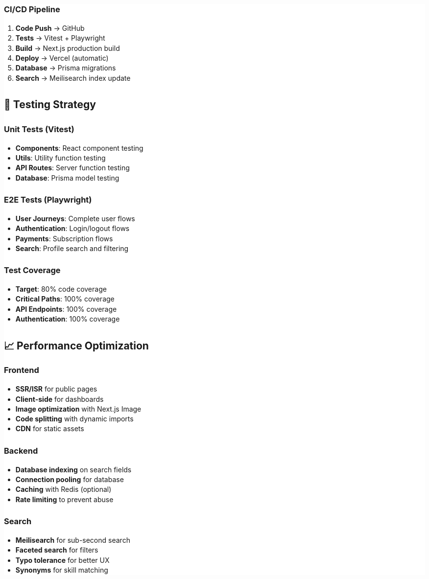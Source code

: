 ### CI/CD Pipeline
1. **Code Push** → GitHub
2. **Tests** → Vitest + Playwright
3. **Build** → Next.js production build
4. **Deploy** → Vercel (automatic)
5. **Database** → Prisma migrations
6. **Search** → Meilisearch index update

## 🧪 Testing Strategy

### Unit Tests (Vitest)
- **Components**: React component testing
- **Utils**: Utility function testing
- **API Routes**: Server function testing
- **Database**: Prisma model testing

### E2E Tests (Playwright)
- **User Journeys**: Complete user flows
- **Authentication**: Login/logout flows
- **Payments**: Subscription flows
- **Search**: Profile search and filtering

### Test Coverage
- **Target**: 80% code coverage
- **Critical Paths**: 100% coverage
- **API Endpoints**: 100% coverage
- **Authentication**: 100% coverage

## 📈 Performance Optimization

### Frontend
- **SSR/ISR** for public pages
- **Client-side** for dashboards
- **Image optimization** with Next.js Image
- **Code splitting** with dynamic imports
- **CDN** for static assets

### Backend
- **Database indexing** on search fields
- **Connection pooling** for database
- **Caching** with Redis (optional)
- **Rate limiting** to prevent abuse

### Search
- **Meilisearch** for sub-second search
- **Faceted search** for filters
- **Typo tolerance** for better UX
- **Synonyms** for skill matching
